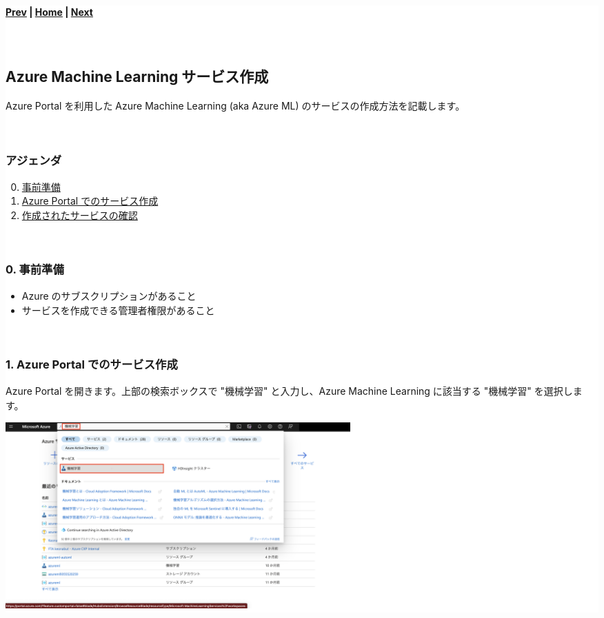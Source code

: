 #### [Prev](../FTA-Live-AzureML-Fundamental.pdf) | [Home](../README.md)  | [Next](./azureml_studio_walk_through.md)

<br/>

## Azure Machine Learning サービス作成

Azure Portal を利用した Azure Machine Learning (aka Azure ML) のサービスの作成方法を記載します。

<br/>

### アジェンダ
0. [事前準備](#0-事前準備0-事前準備)
1. [Azure Portal でのサービス作成](#1-azure-portal-でのサービス作成1-azure-portal-でのサービス作成)
2. [作成されたサービスの確認](#2-作成されたサービスの確認)

<br/>

### 0. 事前準備
- Azure のサブスクリプションがあること
- サービスを作成できる管理者権限があること

<br/>

### 1. Azure Portal でのサービス作成

Azure Portal を開きます。上部の検索ボックスで "機械学習" と入力し、Azure Machine Learning に該当する "機械学習" を選択します。

<img src="../docs/images/azureml-portal-search-ml.png" width=500/>
